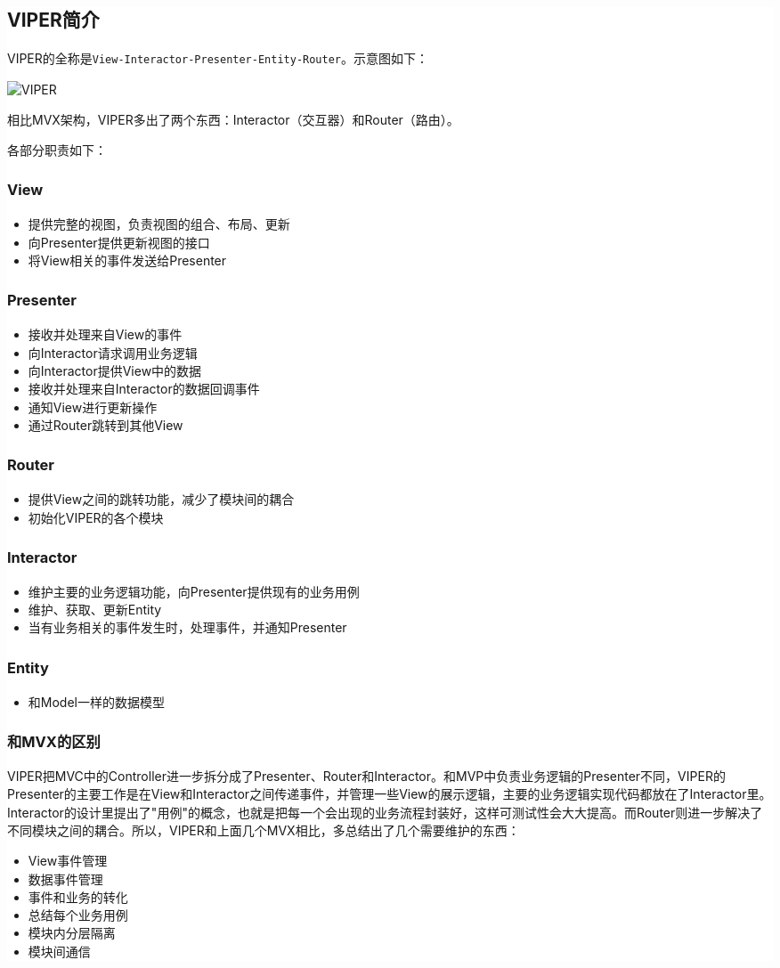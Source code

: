 ## <a name="VIPER-intro"></a>VIPER简介

VIPER的全称是`View-Interactor-Presenter-Entity-Router`。示意图如下：

![VIPER](https://github.com/Zuikyo/ZIKViper/blob/master/Docs/viper.png)

相比MVX架构，VIPER多出了两个东西：Interactor（交互器）和Router（路由）。

各部分职责如下：

### <a name="VIPER-intro-view"></a>View

* 提供完整的视图，负责视图的组合、布局、更新
* 向Presenter提供更新视图的接口
* 将View相关的事件发送给Presenter

### <a name="VIPER-intro-presenter"></a>Presenter

* 接收并处理来自View的事件
* 向Interactor请求调用业务逻辑
* 向Interactor提供View中的数据
* 接收并处理来自Interactor的数据回调事件
* 通知View进行更新操作
* 通过Router跳转到其他View

### <a name="VIPER-intro-router"></a>Router

* 提供View之间的跳转功能，减少了模块间的耦合
* 初始化VIPER的各个模块

### <a name="VIPER-intro-interactor"></a>Interactor

* 维护主要的业务逻辑功能，向Presenter提供现有的业务用例
* 维护、获取、更新Entity
* 当有业务相关的事件发生时，处理事件，并通知Presenter

### <a name="VIPER-intro-entity"></a>Entity

* 和Model一样的数据模型

### <a name="VIPER-intro-mvx"></a>和MVX的区别

VIPER把MVC中的Controller进一步拆分成了Presenter、Router和Interactor。和MVP中负责业务逻辑的Presenter不同，VIPER的Presenter的主要工作是在View和Interactor之间传递事件，并管理一些View的展示逻辑，主要的业务逻辑实现代码都放在了Interactor里。Interactor的设计里提出了"用例"的概念，也就是把每一个会出现的业务流程封装好，这样可测试性会大大提高。而Router则进一步解决了不同模块之间的耦合。所以，VIPER和上面几个MVX相比，多总结出了几个需要维护的东西：

* View事件管理
* 数据事件管理
* 事件和业务的转化
* 总结每个业务用例
* 模块内分层隔离
* 模块间通信
